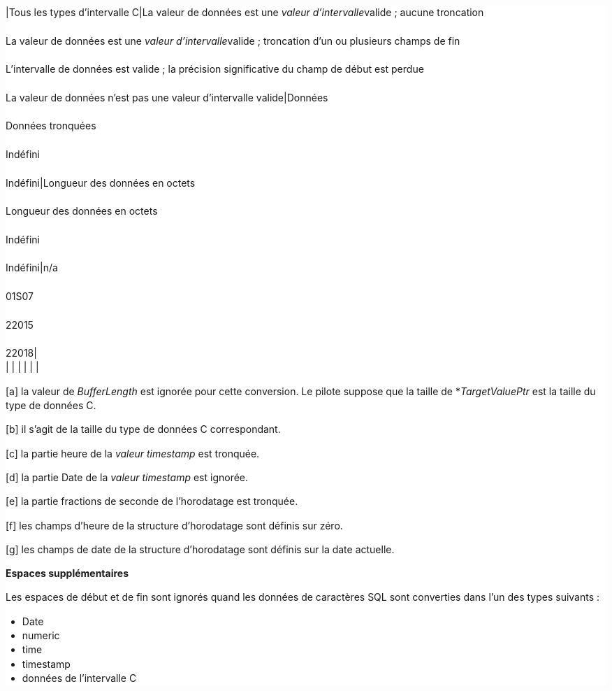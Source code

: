 |Tous les types d’intervalle C|La valeur de données est une *valeur d’intervalle*valide ; aucune troncation<br /><br /> La valeur de données est une *valeur d’intervalle*valide ; troncation d’un ou plusieurs champs de fin<br /><br /> L’intervalle de données est valide ; la précision significative du champ de début est perdue<br /><br /> La valeur de données n’est pas une valeur d’intervalle valide|Données<br /><br /> Données tronquées<br /><br /> Indéfini<br /><br /> Indéfini|Longueur des données en octets<br /><br /> Longueur des données en octets<br /><br /> Indéfini<br /><br /> Indéfini|n/a<br /><br /> 01S07<br /><br /> 22015<br /><br /> 22018|  
|&nbsp;|&nbsp;|&nbsp;|&nbsp;|&nbsp;|

 [a] la valeur de *BufferLength* est ignorée pour cette conversion. Le pilote suppose que la taille de **TargetValuePtr* est la taille du type de données C.  
  
 [b] il s’agit de la taille du type de données C correspondant.  
  
 [c] la partie heure de la *valeur timestamp* est tronquée.  
  
 [d] la partie Date de la *valeur timestamp* est ignorée.  
  
 [e] la partie fractions de seconde de l’horodatage est tronquée.  
  
 [f] les champs d’heure de la structure d’horodatage sont définis sur zéro.  
  
 [g] les champs de date de la structure d’horodatage sont définis sur la date actuelle.  

**Espaces supplémentaires**

Les espaces de début et de fin sont ignorés quand les données de caractères SQL sont converties dans l’un des types suivants :

- Date
- numeric
- time
- timestamp
- données de l’intervalle C
